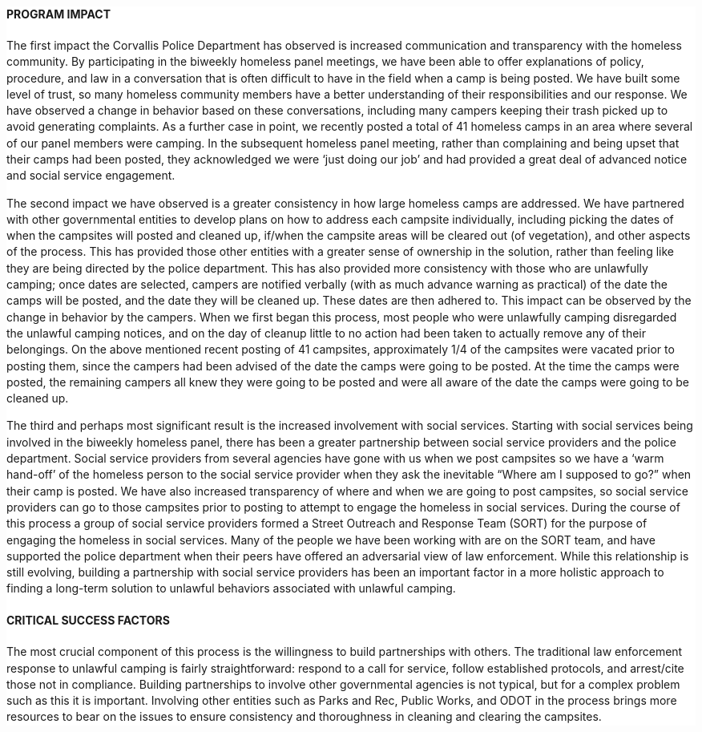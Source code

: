 #### PROGRAM IMPACT

The first impact the Corvallis Police Department has observed is increased communication and transparency with the homeless community. By participating in the biweekly homeless panel meetings, we have been able to offer explanations of policy, procedure, and law in a conversation that is often difficult to have in the field when a camp is being posted. We have built some level of trust, so many homeless community members have a better understanding of their responsibilities and our response. We have observed a change in behavior based on these conversations, including many campers keeping their trash picked up to avoid generating complaints. As a further case in point, we recently posted a total of 41 homeless camps in an area where several of our panel members were camping. In the subsequent homeless panel meeting, rather than complaining and being upset that their camps had been posted, they acknowledged we were ‘just doing our job’ and had provided a great deal of advanced notice and social service engagement.

The second impact we have observed is a greater consistency in how large homeless camps are addressed. We have partnered with other governmental entities to develop plans on how to address each campsite individually, including picking the dates of when the campsites will posted and cleaned up, if/when the campsite areas will be cleared out (of vegetation), and other aspects of the process. This has provided those other entities with a greater sense of ownership in the solution, rather than feeling like they are being directed by the police department. This has also provided more consistency with those who are unlawfully camping; once dates are selected, campers are notified verbally (with as much advance warning as practical) of the date the camps will be posted, and the date they will be cleaned up. These dates are then adhered to. This impact can be observed by the change in behavior by the campers. When we first began this process, most people who were unlawfully camping disregarded the unlawful camping notices, and on the day of cleanup little to no action had been taken to actually remove any of their belongings. On the above mentioned recent posting of 41 campsites, approximately 1/4 of the campsites were vacated prior to posting them, since the campers had been advised of the date the camps were going to be posted. At the time the camps were posted, the remaining campers all knew they were going to be posted and were all aware of the date the camps were going to be cleaned up.

The third and perhaps most significant result is the increased involvement with social services. Starting with social services being involved in the biweekly homeless panel, there has been a greater partnership between social service providers and the police department. Social service providers from several agencies have gone with us when we post campsites so we have a ‘warm hand-off’ of the homeless person to the social service provider when they ask the inevitable “Where am I supposed to go?” when their camp is posted. We have also increased transparency of where and when we are going to post campsites, so social service providers can go to those campsites prior to posting to attempt to engage the homeless in social services. During the course of this process a group of social service providers formed a Street Outreach and Response Team (SORT) for the purpose of engaging the homeless in social services. Many of the people we have been working with are on the SORT team, and have supported the police department when their peers have offered an adversarial view of law enforcement. While this relationship is still evolving, building a partnership with social service providers has been an important factor in a more holistic approach to finding a long-term solution to unlawful behaviors associated with unlawful camping.

#### CRITICAL SUCCESS FACTORS

The most crucial component of this process is the willingness to build partnerships with others. The traditional law enforcement response to unlawful camping is fairly straightforward: respond to a call for service, follow established protocols, and arrest/cite those not in compliance. Building partnerships to involve other governmental agencies is not typical, but for a complex problem such as this it is important. Involving other entities such as Parks and Rec, Public Works, and ODOT in the process brings more resources to bear on the issues to ensure consistency and thoroughness in cleaning and clearing the campsites.
